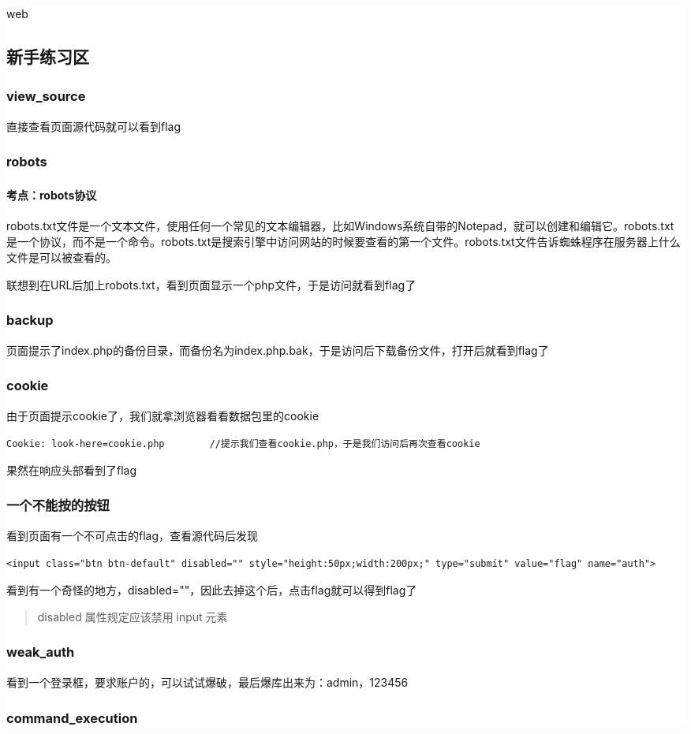 web

## 新手练习区

### view_source

直接查看页面源代码就可以看到flag



### robots

#### 考点：robots协议

robots.txt文件是一个文本文件，使用任何一个常见的文本编辑器，比如Windows系统自带的Notepad，就可以创建和编辑它。robots.txt是一个协议，而不是一个命令。robots.txt是搜索引擎中访问网站的时候要查看的第一个文件。robots.txt文件告诉蜘蛛程序在服务器上什么文件是可以被查看的。

联想到在URL后加上robots.txt，看到页面显示一个php文件，于是访问就看到flag了



### backup

页面提示了index.php的备份目录，而备份名为index.php.bak，于是访问后下载备份文件，打开后就看到flag了



### cookie

由于页面提示cookie了，我们就拿浏览器看看数据包里的cookie

```
Cookie: look-here=cookie.php		//提示我们查看cookie.php，于是我们访问后再次查看cookie
```

果然在响应头部看到了flag



### 一个不能按的按钮

看到页面有一个不可点击的flag，查看源代码后发现

```
<input class="btn btn-default" disabled="" style="height:50px;width:200px;" type="submit" value="flag" name="auth">
```

看到有一个奇怪的地方，disabled=""，因此去掉这个后，点击flag就可以得到flag了

> disabled 属性规定应该禁用 input 元素



### weak_auth

看到一个登录框，要求账户的，可以试试爆破，最后爆库出来为：admin，123456



### command_execution
